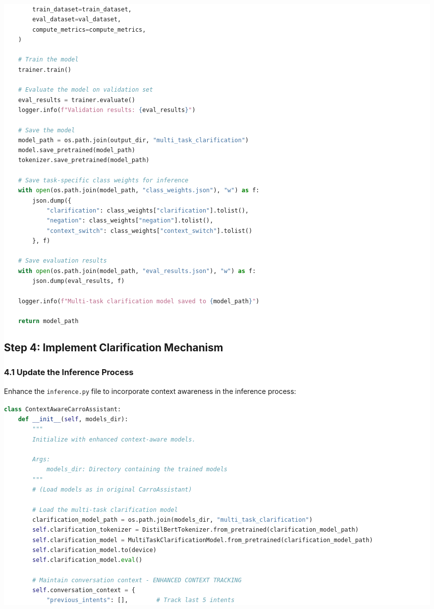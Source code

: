 ```python
        train_dataset=train_dataset,
        eval_dataset=val_dataset,
        compute_metrics=compute_metrics,
    )

    # Train the model
    trainer.train()

    # Evaluate the model on validation set
    eval_results = trainer.evaluate()
    logger.info(f"Validation results: {eval_results}")

    # Save the model
    model_path = os.path.join(output_dir, "multi_task_clarification")
    model.save_pretrained(model_path)
    tokenizer.save_pretrained(model_path)

    # Save task-specific class weights for inference
    with open(os.path.join(model_path, "class_weights.json"), "w") as f:
        json.dump({
            "clarification": class_weights["clarification"].tolist(),
            "negation": class_weights["negation"].tolist(),
            "context_switch": class_weights["context_switch"].tolist()
        }, f)

    # Save evaluation results
    with open(os.path.join(model_path, "eval_results.json"), "w") as f:
        json.dump(eval_results, f)

    logger.info(f"Multi-task clarification model saved to {model_path}")

    return model_path
```

## Step 4: Implement Clarification Mechanism

### 4.1 Update the Inference Process

Enhance the `inference.py` file to incorporate context awareness in the inference process:

````python
class ContextAwareCarroAssistant:
    def __init__(self, models_dir):
        """
        Initialize with enhanced context-aware models.

        Args:
            models_dir: Directory containing the trained models
        """
        # (Load models as in original CarroAssistant)

        # Load the multi-task clarification model
        clarification_model_path = os.path.join(models_dir, "multi_task_clarification")
        self.clarification_tokenizer = DistilBertTokenizer.from_pretrained(clarification_model_path)
        self.clarification_model = MultiTaskClarificationModel.from_pretrained(clarification_model_path)
        self.clarification_model.to(device)
        self.clarification_model.eval()

        # Maintain conversation context - ENHANCED CONTEXT TRACKING
        self.conversation_context = {
            "previous_intents": [],        # Track last 5 intents
````